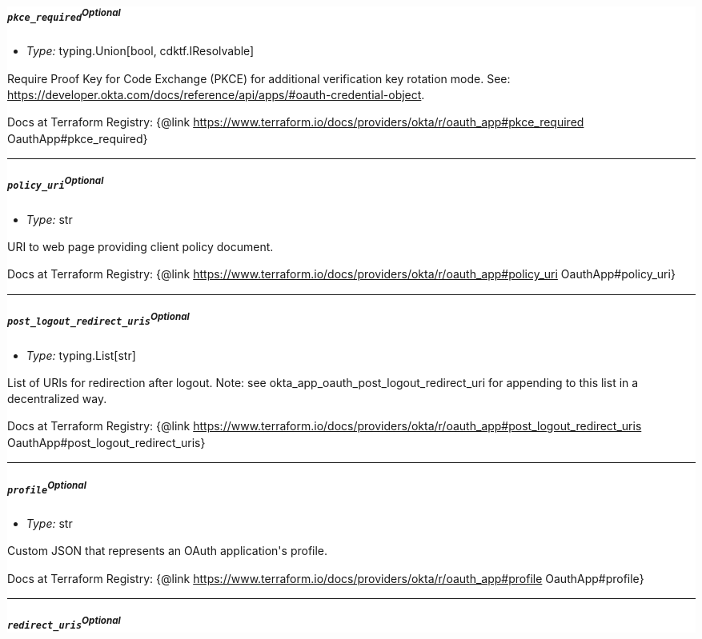 ##### `pkce_required`<sup>Optional</sup> <a name="pkce_required" id="@cdktf/provider-okta.oauthApp.OauthApp.Initializer.parameter.pkceRequired"></a>

- *Type:* typing.Union[bool, cdktf.IResolvable]

Require Proof Key for Code Exchange (PKCE) for additional verification key rotation mode. See: https://developer.okta.com/docs/reference/api/apps/#oauth-credential-object.

Docs at Terraform Registry: {@link https://www.terraform.io/docs/providers/okta/r/oauth_app#pkce_required OauthApp#pkce_required}

---

##### `policy_uri`<sup>Optional</sup> <a name="policy_uri" id="@cdktf/provider-okta.oauthApp.OauthApp.Initializer.parameter.policyUri"></a>

- *Type:* str

URI to web page providing client policy document.

Docs at Terraform Registry: {@link https://www.terraform.io/docs/providers/okta/r/oauth_app#policy_uri OauthApp#policy_uri}

---

##### `post_logout_redirect_uris`<sup>Optional</sup> <a name="post_logout_redirect_uris" id="@cdktf/provider-okta.oauthApp.OauthApp.Initializer.parameter.postLogoutRedirectUris"></a>

- *Type:* typing.List[str]

List of URIs for redirection after logout. Note: see okta_app_oauth_post_logout_redirect_uri for appending to this list in a decentralized way.

Docs at Terraform Registry: {@link https://www.terraform.io/docs/providers/okta/r/oauth_app#post_logout_redirect_uris OauthApp#post_logout_redirect_uris}

---

##### `profile`<sup>Optional</sup> <a name="profile" id="@cdktf/provider-okta.oauthApp.OauthApp.Initializer.parameter.profile"></a>

- *Type:* str

Custom JSON that represents an OAuth application's profile.

Docs at Terraform Registry: {@link https://www.terraform.io/docs/providers/okta/r/oauth_app#profile OauthApp#profile}

---

##### `redirect_uris`<sup>Optional</sup> <a name="redirect_uris" id="@cdktf/provider-okta.oauthApp.OauthApp.Initializer.parameter.redirectUris"></a>
